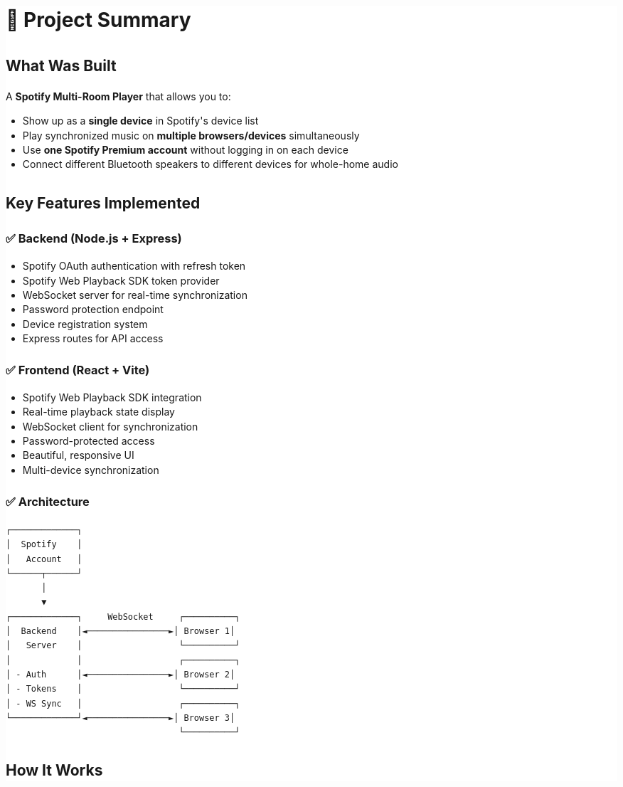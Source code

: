 # 🎵 Project Summary

## What Was Built

A **Spotify Multi-Room Player** that allows you to:
- Show up as a **single device** in Spotify's device list
- Play synchronized music on **multiple browsers/devices** simultaneously
- Use **one Spotify Premium account** without logging in on each device
- Connect different Bluetooth speakers to different devices for whole-home audio

## Key Features Implemented

### ✅ Backend (Node.js + Express)
- Spotify OAuth authentication with refresh token
- Spotify Web Playback SDK token provider
- WebSocket server for real-time synchronization
- Password protection endpoint
- Device registration system
- Express routes for API access

### ✅ Frontend (React + Vite)
- Spotify Web Playback SDK integration
- Real-time playback state display
- WebSocket client for synchronization
- Password-protected access
- Beautiful, responsive UI
- Multi-device synchronization

### ✅ Architecture
```
┌─────────────┐
│  Spotify    │
│   Account   │
└──────┬──────┘
       │
       ▼
┌─────────────┐     WebSocket     ┌──────────┐
│  Backend    │◄────────────────►│ Browser 1│
│   Server    │                   └──────────┘
│             │                   ┌──────────┐
│ - Auth      │◄────────────────►│ Browser 2│
│ - Tokens    │                   └──────────┘
│ - WS Sync   │                   ┌──────────┐
└─────────────┘◄────────────────►│ Browser 3│
                                  └──────────┘
```

## How It Works
